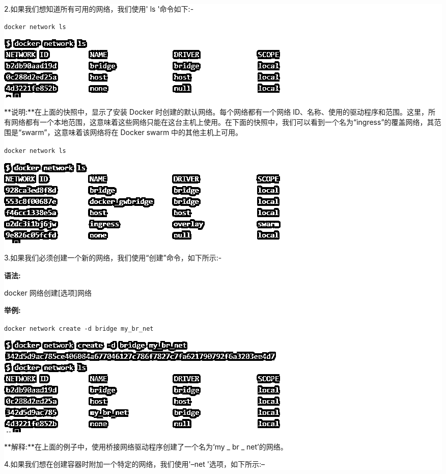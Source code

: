 

2.如果我们想知道所有可用的网络，我们使用' ls '命令如下:-

`docker network ls`

![Docker Networking output 2](img/908323c61602d701eeb3ec89b1e37fbf.png)



**说明:**在上面的快照中，显示了安装 Docker 时创建的默认网络。每个网络都有一个网络 ID、名称、使用的驱动程序和范围。这里，所有网络都有一个本地范围，这意味着这些网络只能在这台主机上使用。在下面的快照中，我们可以看到一个名为“ingress”的覆盖网络，其范围是“swarm”，这意味着该网络将在 Docker swarm 中的其他主机上可用。

`docker network ls`

![Docker Networking output 3](img/debf8660ad30dc0ae573cb2d8e6fe601.png)



3.如果我们必须创建一个新的网络，我们使用“创建”命令，如下所示:-

**语法:**

docker 网络创建[选项]网络

**举例:**

`docker network create -d bridge my_br_net`

![Docker Networking output 4](img/75df4fd459029656aebf8e071de4227c.png)



**解释:**在上面的例子中，使用桥接网络驱动程序创建了一个名为‘my _ br _ net’的网络。

4.如果我们想在创建容器时附加一个特定的网络，我们使用'–net '选项，如下所示:–
